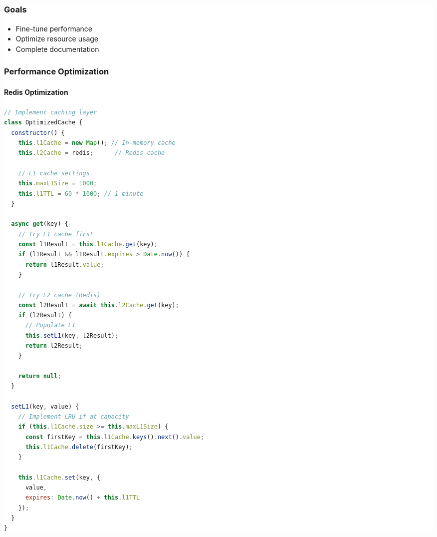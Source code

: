 ### Goals
- Fine-tune performance
- Optimize resource usage
- Complete documentation

### Performance Optimization

#### Redis Optimization
```javascript
// Implement caching layer
class OptimizedCache {
  constructor() {
    this.l1Cache = new Map(); // In-memory cache
    this.l2Cache = redis;      // Redis cache
    
    // L1 cache settings
    this.maxL1Size = 1000;
    this.l1TTL = 60 * 1000; // 1 minute
  }
  
  async get(key) {
    // Try L1 cache first
    const l1Result = this.l1Cache.get(key);
    if (l1Result && l1Result.expires > Date.now()) {
      return l1Result.value;
    }
    
    // Try L2 cache (Redis)
    const l2Result = await this.l2Cache.get(key);
    if (l2Result) {
      // Populate L1
      this.setL1(key, l2Result);
      return l2Result;
    }
    
    return null;
  }
  
  setL1(key, value) {
    // Implement LRU if at capacity
    if (this.l1Cache.size >= this.maxL1Size) {
      const firstKey = this.l1Cache.keys().next().value;
      this.l1Cache.delete(firstKey);
    }
    
    this.l1Cache.set(key, {
      value,
      expires: Date.now() + this.l1TTL
    });
  }
}
```
